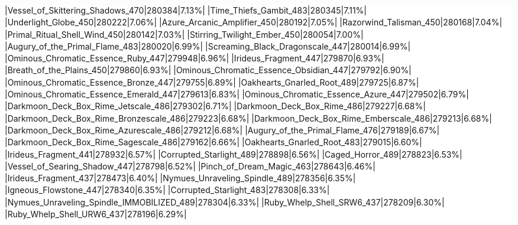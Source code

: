 |Vessel_of_Skittering_Shadows_470|280384|7.13%|
|Time_Thiefs_Gambit_483|280345|7.11%|
|Underlight_Globe_450|280222|7.06%|
|Azure_Arcanic_Amplifier_450|280192|7.05%|
|Razorwind_Talisman_450|280168|7.04%|
|Primal_Ritual_Shell_Wind_450|280142|7.03%|
|Stirring_Twilight_Ember_450|280054|7.00%|
|Augury_of_the_Primal_Flame_483|280020|6.99%|
|Screaming_Black_Dragonscale_447|280014|6.99%|
|Ominous_Chromatic_Essence_Ruby_447|279948|6.96%|
|Irideus_Fragment_447|279870|6.93%|
|Breath_of_the_Plains_450|279860|6.93%|
|Ominous_Chromatic_Essence_Obsidian_447|279792|6.90%|
|Ominous_Chromatic_Essence_Bronze_447|279755|6.89%|
|Oakhearts_Gnarled_Root_489|279725|6.87%|
|Ominous_Chromatic_Essence_Emerald_447|279613|6.83%|
|Ominous_Chromatic_Essence_Azure_447|279502|6.79%|
|Darkmoon_Deck_Box_Rime_Jetscale_486|279302|6.71%|
|Darkmoon_Deck_Box_Rime_486|279227|6.68%|
|Darkmoon_Deck_Box_Rime_Bronzescale_486|279223|6.68%|
|Darkmoon_Deck_Box_Rime_Emberscale_486|279213|6.68%|
|Darkmoon_Deck_Box_Rime_Azurescale_486|279212|6.68%|
|Augury_of_the_Primal_Flame_476|279189|6.67%|
|Darkmoon_Deck_Box_Rime_Sagescale_486|279162|6.66%|
|Oakhearts_Gnarled_Root_483|279015|6.60%|
|Irideus_Fragment_441|278932|6.57%|
|Corrupted_Starlight_489|278898|6.56%|
|Caged_Horror_489|278823|6.53%|
|Vessel_of_Searing_Shadow_447|278798|6.52%|
|Pinch_of_Dream_Magic_463|278643|6.46%|
|Irideus_Fragment_437|278473|6.40%|
|Nymues_Unraveling_Spindle_489|278356|6.35%|
|Igneous_Flowstone_447|278340|6.35%|
|Corrupted_Starlight_483|278308|6.33%|
|Nymues_Unraveling_Spindle_IMMOBILIZED_489|278304|6.33%|
|Ruby_Whelp_Shell_SRW6_437|278209|6.30%|
|Ruby_Whelp_Shell_URW6_437|278196|6.29%|